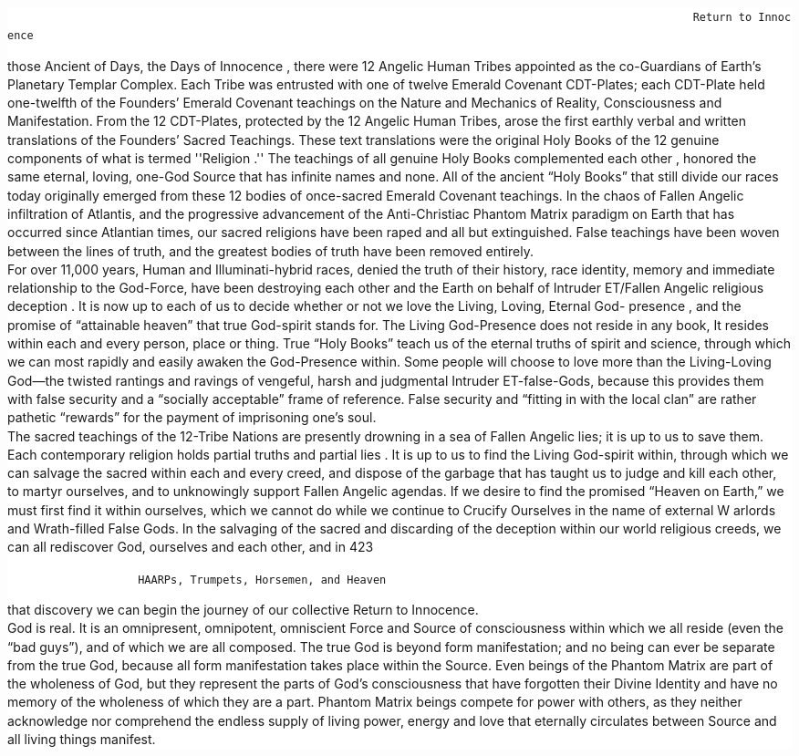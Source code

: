                

                                                                                     
                                                                                                             Return to Innocence
those Ancient of Days, the Days of Innocence , there were 12 Angelic
Human Tribes appointed as the co-Guardians of Earth’s Planetary Templar
Complex. Each Tribe was entrusted with one of twelve Emerald Covenant
CDT-Plates; each CDT-Plate held one-twelfth of the Founders’ Emerald
Covenant teachings on the Nature and Mechanics of Reality, Consciousness
and Manifestation. From the 12 CDT-Plates, protected by the 12 Angelic
Human Tribes, arose the first earthly verbal and written translations of the
Founders’ Sacred Teachings. These text translations were the original Holy
Books  of the 12 genuine components of what is termed ''Religion .'' The
teachings of  all genuine Holy Books complemented each other , honored the
same eternal, loving,  one-God Source that has infinite names and none. All
of the ancient “Holy Books” that still divide our races today originally
emerged from these 12 bodies of once-sacred Emerald Covenant teachings.
In the chaos of Fallen Angelic infiltration of Atlantis, and the progressive
advancement of the Anti-Christiac Phantom Matrix paradigm on Earth that
has occurred since Atlantian times, our sacred religions have been raped
and all but extinguished.  False teachings have been woven between the lines
of truth, and the greatest bodies of truth have been removed entirely.  
       For over 11,000 years, Human and Illuminati-hybrid races, denied the
truth of their history, race identity, memory and immediate relationship to
the God-Force, have been destroying each other and the Earth on behalf of
Intruder ET/Fallen Angelic religious deception . It is now up to each of us to
decide whether or not we love the Living, Loving, Eternal God- presence ,
and the promise of “attainable heaven” that true God-spirit stands for. The
Living God-Presence does not reside in  any book, It resides within each and
every person, place or thing. True “Holy Books” teach us of the eternal truths
of spirit and science, through which we can most rapidly and easily awaken
the God-Presence within. Some people will choose to love more than the
Living-Loving God—the twisted rantings and ravings of vengeful, harsh and
judgmental Intruder ET-false-Gods, because this provides them with false
security and a “socially acceptable” frame of reference. False security and
“fitting in with the local clan” are rather pathetic “rewards” for the payment
of imprisoning one’s soul.  
       The sacred teachings of the 12-Tribe Nations are presently drowning in a
sea of Fallen Angelic lies; it is up to us to save them. Each contemporary
religion holds partial truths and partial lies . It is up to us to find the Living
God-spirit within, through which we can salvage the sacred within each and
every creed, and dispose of the garbage that has taught us to judge and kill
each other, to martyr ourselves, and to unknowingly support Fallen Angelic
agendas. If we desire to find the promised “Heaven on Earth,” we must first
find it within ourselves, which we cannot do while we continue to Crucify
Ourselves  in the name of external W arlords and Wrath-filled False Gods. In
the salvaging of the sacred and discarding of the deception within our world
religious creeds, we can all rediscover God, ourselves and each other, and in
423 
                                                                                                                                    

   
                        HAARPs, Trumpets, Horsemen, and Heaven
that discovery we can begin the journey of our collective Return to
Innocence.  
      God is real.  It is an omnipresent, omnipotent, omniscient Force and
Source of consciousness within which we all reside (even the “bad guys”),
and of which we are all composed. The true God is beyond form
manifestation; and no being can ever be separate from the true God, because
all form manifestation takes place within the Source. Even beings of the
Phantom Matrix are part of the wholeness of God, but they represent the
parts of God’s consciousness that have forgotten their Divine Identity and
have no memory of the wholeness of which they are a part. Phantom Matrix
beings compete for power with others, as they neither acknowledge nor
comprehend the endless supply of living power, energy and love that
eternally circulates between Source and all living things manifest.  